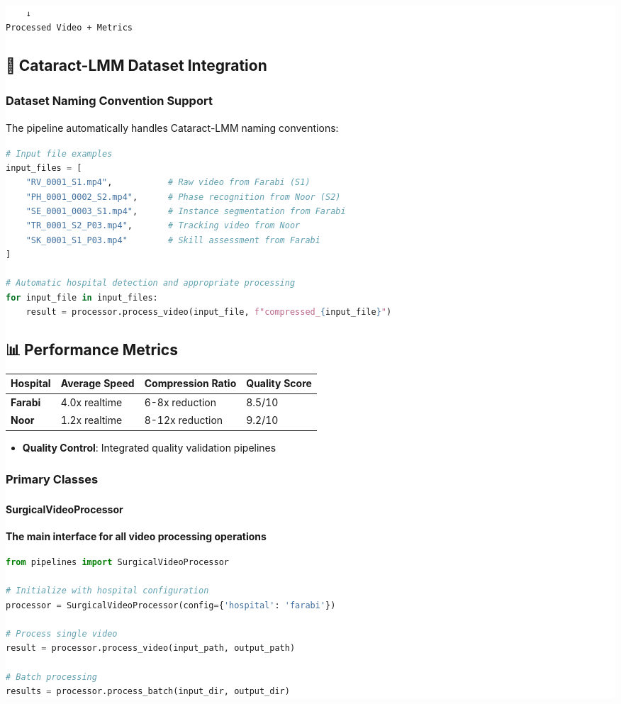 ```
    ↓
Processed Video + Metrics
```

## 🎯 Cataract-LMM Dataset Integration

### Dataset Naming Convention Support

The pipeline automatically handles Cataract-LMM naming conventions:

```python
# Input file examples
input_files = [
    "RV_0001_S1.mp4",           # Raw video from Farabi (S1)
    "PH_0001_0002_S2.mp4",      # Phase recognition from Noor (S2)
    "SE_0001_0003_S1.mp4",      # Instance segmentation from Farabi
    "TR_0001_S2_P03.mp4",       # Tracking video from Noor
    "SK_0001_S1_P03.mp4"        # Skill assessment from Farabi
]

# Automatic hospital detection and appropriate processing
for input_file in input_files:
    result = processor.process_video(input_file, f"compressed_{input_file}")
```

## 📊 Performance Metrics

| Hospital | Average Speed | Compression Ratio | Quality Score |
|----------|---------------|-------------------|---------------|
| **Farabi** | 4.0x realtime | 6-8x reduction | 8.5/10 |
| **Noor** | 1.2x realtime | 8-12x reduction | 9.2/10 |
- **Quality Control**: Integrated quality validation pipelines

### Primary Classes

#### SurgicalVideoProcessor
**The main interface for all video processing operations**

```python
from pipelines import SurgicalVideoProcessor

# Initialize with hospital configuration
processor = SurgicalVideoProcessor(config={'hospital': 'farabi'})

# Process single video
result = processor.process_video(input_path, output_path)

# Batch processing
results = processor.process_batch(input_dir, output_dir)
```
